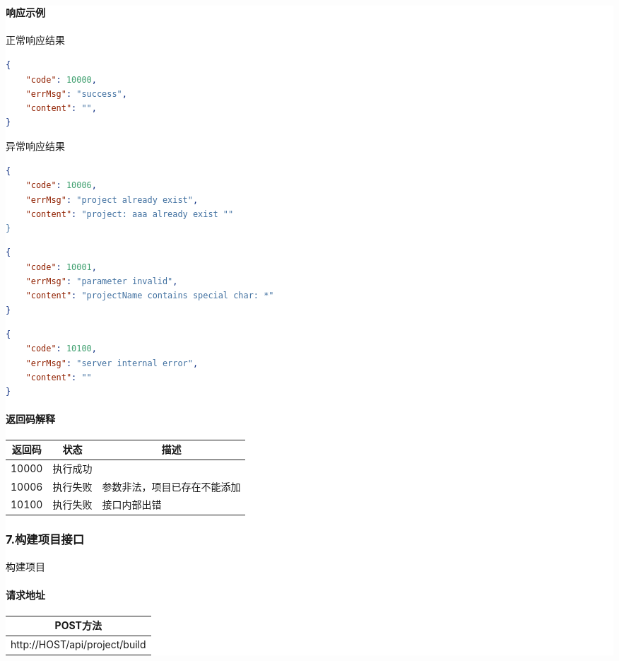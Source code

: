 #### 响应示例

正常响应结果

```json
{
    "code": 10000,
    "errMsg": "success",
    "content": "",
}
```

异常响应结果

```json
{
    "code": 10006,
    "errMsg": "project already exist",
    "content": "project: aaa already exist ""
}
```

```json
{
    "code": 10001,
    "errMsg": "parameter invalid",
    "content": "projectName contains special char: *"
}
```

```json
{
    "code": 10100,
    "errMsg": "server internal error",
    "content": ""
}
```

#### 返回码解释

| 返回码   | 状态   | 描述             |
| ----- | ---- | -------------- |
| 10000 | 执行成功 |                |
| 10006 | 执行失败 | 参数非法，项目已存在不能添加 |
| 10100 | 执行失败 | 接口内部出错         |

### 7.构建项目接口

构建项目

#### 请求地址

| POST方法                        |
| ----------------------------- |
| http://HOST/api/project/build |
